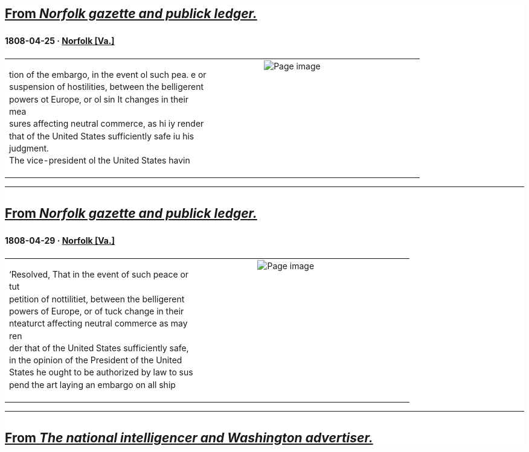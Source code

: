 
## [From _Norfolk gazette and publick ledger._](https://www.loc.gov/resource/sn85025815/1808-04-25/ed-1/?sp=3)

#### 1808-04-25 &middot; [Norfolk [Va.]](http://dbpedia.org/resource/Norfolk%2C_Virginia)

<table style="width: 100%;"><tr><td style="width: 50%">

  
tion of the embargo, in the event ol such pea. e or  
suspension of hostilities, between the belligerent  
powers ot Europe, or ol sin It changes in their mea­  
sures affecting neutral commerce, as hi iy render  
that of the United States sufficiently safe iu his  
judgment.  
The vice-president ol the United States havin
</td><td style="width: 50%; max-height: 75%; margin: auto; display: block;">
<img alt="Page image" src="https://tile.loc.gov/image-services/iiif/service:ndnp:vi:batch_vi_alpina_ver01:data:sn85025815:00542866585:1808042501:1100/pct:27.140672782874617,53.802862196494615,21.667940876656473,5.503296349895481/!600,600/0/default.jpg"/>
</td>
</tr></table>

---

## [From _Norfolk gazette and publick ledger._](https://www.loc.gov/resource/sn85025815/1808-04-29/ed-1/?sp=1)

#### 1808-04-29 &middot; [Norfolk [Va.]](http://dbpedia.org/resource/Norfolk%2C_Virginia)

<table style="width: 100%;"><tr><td style="width: 50%">

  
‘Resolved, That in the event of such peace or tut­  
petition of nottilitiet, between the belligerent  
powers of Europe, or of tuck change in their  
nteaturct affecting neutral commerce as may ren­  
der that of the United States sufficiently safe,  
in the opinion of the President of the United  
States he ought to be authorized by law to sus­  
pend the art laying an embargo on all ship
</td><td style="width: 50%; max-height: 75%; margin: auto; display: block;">
<img alt="Page image" src="https://tile.loc.gov/image-services/iiif/service:ndnp:vi:batch_vi_alpina_ver01:data:sn85025815:00542866585:1808042901:1106/pct:6.441020459712049,16.476267095736123,20.516544581965142,5.394207562349155/!600,600/0/default.jpg"/>
</td>
</tr></table>

---

## [From _The national intelligencer and Washington advertiser._](https://www.loc.gov/resource/sn83045242/1808-05-04/ed-1/?sp=4)
